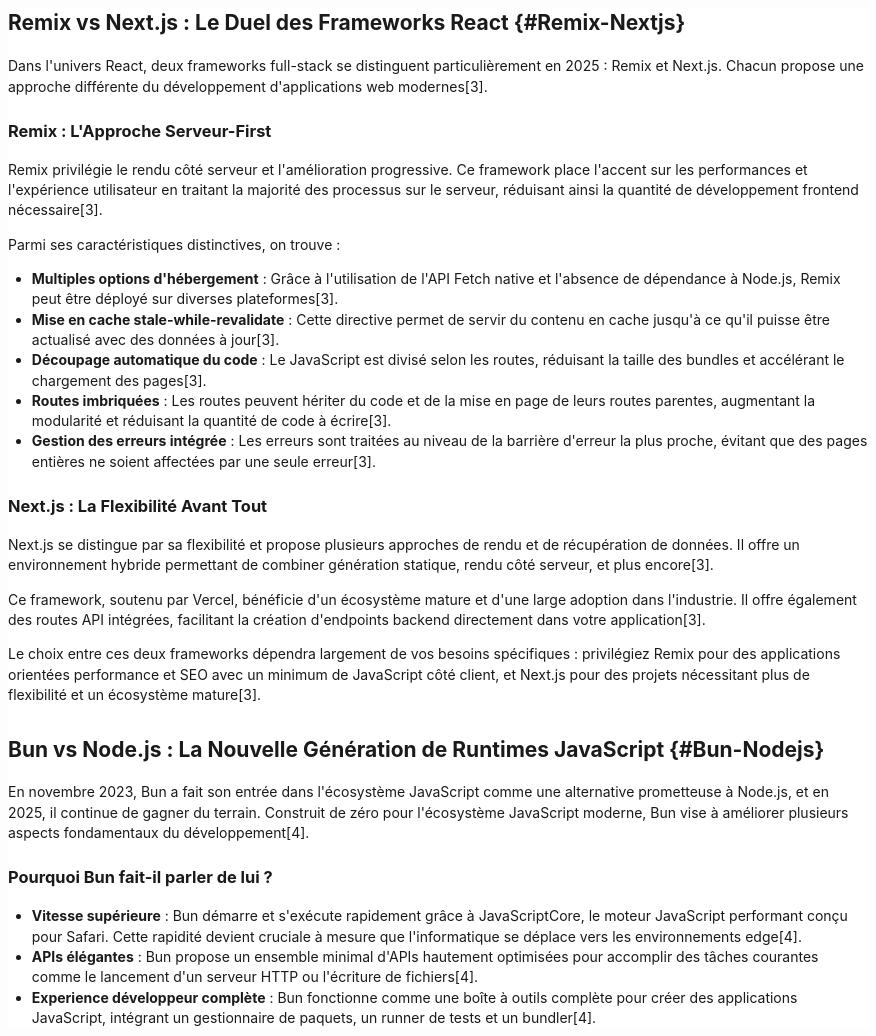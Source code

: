 ## Remix vs Next.js : Le Duel des Frameworks React {#Remix-Nextjs}

Dans l'univers React, deux frameworks full-stack se distinguent particulièrement en 2025 : Remix et Next.js. Chacun propose une approche différente du développement d'applications web modernes[3].

### Remix : L'Approche Serveur-First

Remix privilégie le rendu côté serveur et l'amélioration progressive. Ce framework place l'accent sur les performances et l'expérience utilisateur en traitant la majorité des processus sur le serveur, réduisant ainsi la quantité de développement frontend nécessaire[3].

Parmi ses caractéristiques distinctives, on trouve :

- **Multiples options d'hébergement** : Grâce à l'utilisation de l'API Fetch native et l'absence de dépendance à Node.js, Remix peut être déployé sur diverses plateformes[3].
- **Mise en cache stale-while-revalidate** : Cette directive permet de servir du contenu en cache jusqu'à ce qu'il puisse être actualisé avec des données à jour[3].
- **Découpage automatique du code** : Le JavaScript est divisé selon les routes, réduisant la taille des bundles et accélérant le chargement des pages[3].
- **Routes imbriquées** : Les routes peuvent hériter du code et de la mise en page de leurs routes parentes, augmentant la modularité et réduisant la quantité de code à écrire[3].
- **Gestion des erreurs intégrée** : Les erreurs sont traitées au niveau de la barrière d'erreur la plus proche, évitant que des pages entières ne soient affectées par une seule erreur[3].

### Next.js : La Flexibilité Avant Tout

Next.js se distingue par sa flexibilité et propose plusieurs approches de rendu et de récupération de données. Il offre un environnement hybride permettant de combiner génération statique, rendu côté serveur, et plus encore[3].

Ce framework, soutenu par Vercel, bénéficie d'un écosystème mature et d'une large adoption dans l'industrie. Il offre également des routes API intégrées, facilitant la création d'endpoints backend directement dans votre application[3].

Le choix entre ces deux frameworks dépendra largement de vos besoins spécifiques : privilégiez Remix pour des applications orientées performance et SEO avec un minimum de JavaScript côté client, et Next.js pour des projets nécessitant plus de flexibilité et un écosystème mature[3].

## Bun vs Node.js : La Nouvelle Génération de Runtimes JavaScript {#Bun-Nodejs}

En novembre 2023, Bun a fait son entrée dans l'écosystème JavaScript comme une alternative prometteuse à Node.js, et en 2025, il continue de gagner du terrain. Construit de zéro pour l'écosystème JavaScript moderne, Bun vise à améliorer plusieurs aspects fondamentaux du développement[4].

### Pourquoi Bun fait-il parler de lui ?

- **Vitesse supérieure** : Bun démarre et s'exécute rapidement grâce à JavaScriptCore, le moteur JavaScript performant conçu pour Safari. Cette rapidité devient cruciale à mesure que l'informatique se déplace vers les environnements edge[4].
- **APIs élégantes** : Bun propose un ensemble minimal d'APIs hautement optimisées pour accomplir des tâches courantes comme le lancement d'un serveur HTTP ou l'écriture de fichiers[4].
- **Experience développeur complète** : Bun fonctionne comme une boîte à outils complète pour créer des applications JavaScript, intégrant un gestionnaire de paquets, un runner de tests et un bundler[4].

